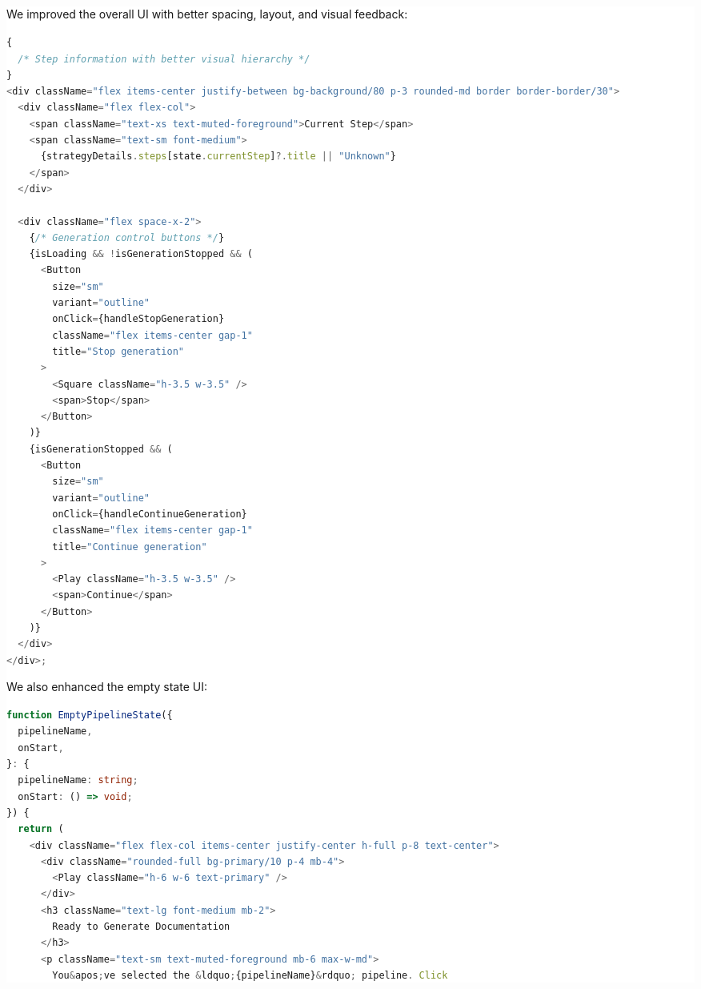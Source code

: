 We improved the overall UI with better spacing, layout, and visual feedback:

```typescript
{
  /* Step information with better visual hierarchy */
}
<div className="flex items-center justify-between bg-background/80 p-3 rounded-md border border-border/30">
  <div className="flex flex-col">
    <span className="text-xs text-muted-foreground">Current Step</span>
    <span className="text-sm font-medium">
      {strategyDetails.steps[state.currentStep]?.title || "Unknown"}
    </span>
  </div>

  <div className="flex space-x-2">
    {/* Generation control buttons */}
    {isLoading && !isGenerationStopped && (
      <Button
        size="sm"
        variant="outline"
        onClick={handleStopGeneration}
        className="flex items-center gap-1"
        title="Stop generation"
      >
        <Square className="h-3.5 w-3.5" />
        <span>Stop</span>
      </Button>
    )}
    {isGenerationStopped && (
      <Button
        size="sm"
        variant="outline"
        onClick={handleContinueGeneration}
        className="flex items-center gap-1"
        title="Continue generation"
      >
        <Play className="h-3.5 w-3.5" />
        <span>Continue</span>
      </Button>
    )}
  </div>
</div>;
```

We also enhanced the empty state UI:

```typescript
function EmptyPipelineState({
  pipelineName,
  onStart,
}: {
  pipelineName: string;
  onStart: () => void;
}) {
  return (
    <div className="flex flex-col items-center justify-center h-full p-8 text-center">
      <div className="rounded-full bg-primary/10 p-4 mb-4">
        <Play className="h-6 w-6 text-primary" />
      </div>
      <h3 className="text-lg font-medium mb-2">
        Ready to Generate Documentation
      </h3>
      <p className="text-sm text-muted-foreground mb-6 max-w-md">
        You&apos;ve selected the &ldquo;{pipelineName}&rdquo; pipeline. Click
```